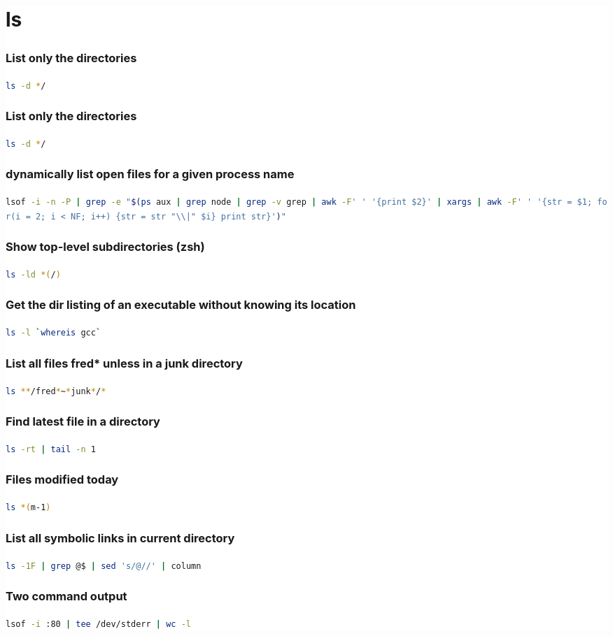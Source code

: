 # ls

### List only the directories
```sh
ls -d */
```

### List only the directories
```sh
ls -d */
```

### dynamically list open files for a given process name
```sh
lsof -i -n -P | grep -e "$(ps aux | grep node | grep -v grep | awk -F' ' '{print $2}' | xargs | awk -F' ' '{str = $1; for(i = 2; i < NF; i++) {str = str "\\|" $i} print str}')"
```

### Show top-level subdirectories (zsh)
```sh
ls -ld *(/)
```

### Get the dir listing of an executable without knowing its location
```sh
ls -l `whereis gcc`
```

### List all files fred* unless in a junk directory
```sh
ls **/fred*~*junk*/*
```

### Find latest file in a directory
```sh
ls -rt | tail -n 1
```

### Files modified today
```sh
ls *(m-1)
```

### List all symbolic links in current directory
```sh
ls -1F | grep @$ | sed 's/@//' | column
```

### Two command output
```sh
lsof -i :80 | tee /dev/stderr | wc -l
```
